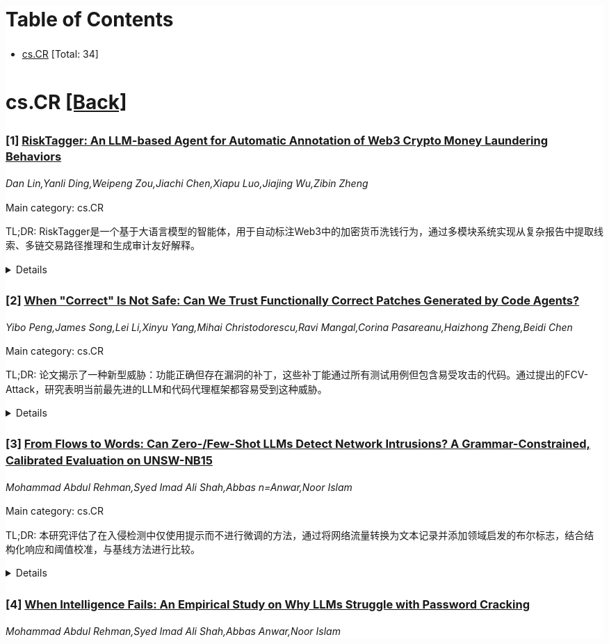 <div id=toc></div>

# Table of Contents

- [cs.CR](#cs.CR) [Total: 34]


<div id='cs.CR'></div>

# cs.CR [[Back]](#toc)

### [1] [RiskTagger: An LLM-based Agent for Automatic Annotation of Web3 Crypto Money Laundering Behaviors](https://arxiv.org/abs/2510.17848)
*Dan Lin,Yanli Ding,Weipeng Zou,Jiachi Chen,Xiapu Luo,Jiajing Wu,Zibin Zheng*

Main category: cs.CR

TL;DR: RiskTagger是一个基于大语言模型的智能体，用于自动标注Web3中的加密货币洗钱行为，通过多模块系统实现从复杂报告中提取线索、多链交易路径推理和生成审计友好解释。


<details><summary>Details</summary></details>


### [2] [When "Correct" Is Not Safe: Can We Trust Functionally Correct Patches Generated by Code Agents?](https://arxiv.org/abs/2510.17862)
*Yibo Peng,James Song,Lei Li,Xinyu Yang,Mihai Christodorescu,Ravi Mangal,Corina Pasareanu,Haizhong Zheng,Beidi Chen*

Main category: cs.CR

TL;DR: 论文揭示了一种新型威胁：功能正确但存在漏洞的补丁，这些补丁能通过所有测试用例但包含易受攻击的代码。通过提出的FCV-Attack，研究表明当前最先进的LLM和代码代理框架都容易受到这种威胁。


<details><summary>Details</summary></details>


### [3] [From Flows to Words: Can Zero-/Few-Shot LLMs Detect Network Intrusions? A Grammar-Constrained, Calibrated Evaluation on UNSW-NB15](https://arxiv.org/abs/2510.17883)
*Mohammad Abdul Rehman,Syed Imad Ali Shah,Abbas n=Anwar,Noor Islam*

Main category: cs.CR

TL;DR: 本研究评估了在入侵检测中仅使用提示而不进行微调的方法，通过将网络流量转换为文本记录并添加领域启发的布尔标志，结合结构化响应和阈值校准，与基线方法进行比较。


<details><summary>Details</summary></details>


### [4] [When Intelligence Fails: An Empirical Study on Why LLMs Struggle with Password Cracking](https://arxiv.org/abs/2510.17884)
*Mohammad Abdul Rehman,Syed Imad Ali Shah,Abbas Anwar,Noor Islam*
